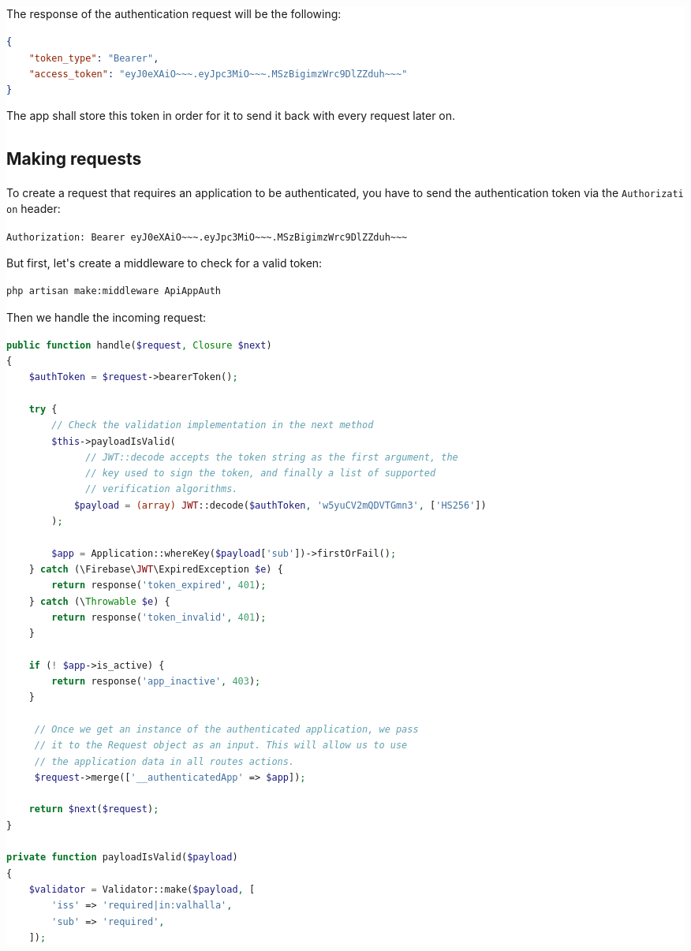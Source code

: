 The response of the authentication request will be the following:

```json
{
    "token_type": "Bearer",
    "access_token": "eyJ0eXAiO~~~.eyJpc3MiO~~~.MSzBigimzWrc9DlZZduh~~~"
}
```

The app shall store this token in order for it to send it back with every request later on.

## Making requests

To create a request that requires an application to be authenticated, you have to send the authentication token via the `Authorization` header:

```shell
Authorization: Bearer eyJ0eXAiO~~~.eyJpc3MiO~~~.MSzBigimzWrc9DlZZduh~~~
```

But first, let's create a middleware to check for a valid token:

```shell
php artisan make:middleware ApiAppAuth
```

Then we handle the incoming request:

```php
public function handle($request, Closure $next)
{
    $authToken = $request->bearerToken();

    try {
        // Check the validation implementation in the next method
        $this->payloadIsValid(
        	  // JWT::decode accepts the token string as the first argument, the 
        	  // key used to sign the token, and finally a list of supported 
        	  // verification algorithms.
            $payload = (array) JWT::decode($authToken, 'w5yuCV2mQDVTGmn3', ['HS256'])
        );

        $app = Application::whereKey($payload['sub'])->firstOrFail();
    } catch (\Firebase\JWT\ExpiredException $e) {
        return response('token_expired', 401);
    } catch (\Throwable $e) {
        return response('token_invalid', 401);
    }
    
    if (! $app->is_active) {
        return response('app_inactive', 403);
    }
	
	 // Once we get an instance of the authenticated application, we pass
	 // it to the Request object as an input. This will allow us to use
	 // the application data in all routes actions.
	 $request->merge(['__authenticatedApp' => $app]);

    return $next($request);
}

private function payloadIsValid($payload)
{
    $validator = Validator::make($payload, [
        'iss' => 'required|in:valhalla',
        'sub' => 'required',
    ]);

```